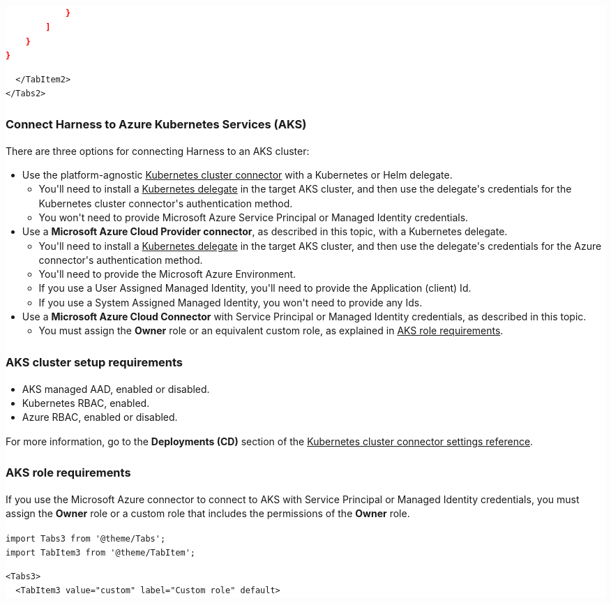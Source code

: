 ```json
            }
        ]
    }
}
```

```mdx-code-block
  </TabItem2>
</Tabs2>
```

### Connect Harness to Azure Kubernetes Services (AKS)

There are three options for connecting Harness to an AKS cluster:

* Use the platform-agnostic [Kubernetes cluster connector](./add-a-kubernetes-cluster-connector.md) with a Kubernetes or Helm delegate.
    + You'll need to install a [Kubernetes delegate](../../../platform/delegates/install-delegates/overview.md) in the target AKS cluster, and then use the delegate's credentials for the Kubernetes cluster connector's authentication method.
	+ You won't need to provide Microsoft Azure Service Principal or Managed Identity credentials.
* Use a **Microsoft Azure Cloud Provider connector**, as described in this topic, with a Kubernetes delegate.
    + You'll need to install a [Kubernetes delegate](../../../platform/delegates/install-delegates/overview.md) in the target AKS cluster, and then use the delegate's credentials for the Azure connector's authentication method.
	+ You'll need to provide the Microsoft Azure Environment.
	+ If you use a User Assigned Managed Identity, you'll need to provide the Application (client) Id.
	+ If you use a System Assigned Managed Identity, you won't need to provide any Ids.
* Use a **Microsoft Azure Cloud Connector** with Service Principal or Managed Identity credentials, as described in this topic.
    + You must assign the **Owner** role or an equivalent custom role, as explained in [AKS role requirements](#aks-role-requirements).

### AKS cluster setup requirements

* AKS managed AAD, enabled or disabled.
* Kubernetes RBAC, enabled.
* Azure RBAC, enabled or disabled.

For more information, go to the **Deployments (CD)** section of the [Kubernetes cluster connector settings reference](../../connectors/Cloud-providers/ref-cloud-providers/kubernetes-cluster-connector-settings-reference.md).

### AKS role requirements

If you use the Microsoft Azure connector to connect to AKS with Service Principal or Managed Identity credentials, you must assign the **Owner** role or a custom role that includes the permissions of the **Owner** role.

```mdx-code-block
import Tabs3 from '@theme/Tabs';
import TabItem3 from '@theme/TabItem';
```
```mdx-code-block
<Tabs3>
  <TabItem3 value="custom" label="Custom role" default>
```
